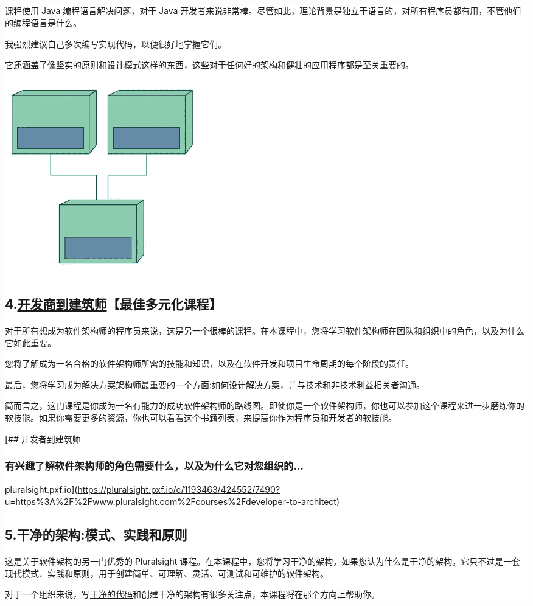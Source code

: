 课程使用 Java 编程语言解决问题，对于 Java 开发者来说非常棒。尽管如此，理论背景是独立于语言的，对所有程序员都有用，不管他们的编程语言是什么。

我强烈建议自己多次编写实现代码，以便很好地掌握它们。

它还涵盖了像[坚实的原则](https://pluralsight.pxf.io/c/1193463/424552/7490?u=https%3A%2F%2Fwww.pluralsight.com%2Fcourses%2Fprinciples-oo-design)和[设计模式](https://pluralsight.pxf.io/c/1193463/424552/7490?u=https%3A%2F%2Fwww.pluralsight.com%2Fcourses%2Fpatterns-library)这样的东西，这些对于任何好的架构和健壮的应用程序都是至关重要的。

[![](img/6d0cc80b4c79c1458653ea902406f9b1.png)](https://click.linksynergy.com/deeplink?id=JVFxdTr9V80&mid=39197&murl=https%3A%2F%2Fwww.udemy.com%2Fbasics-of-software-architecture-design-in-java%2F)

## 4.[开发商到建筑师](https://pluralsight.pxf.io/c/1193463/424552/7490?u=https%3A%2F%2Fwww.pluralsight.com%2Fcourses%2Fdeveloper-to-architect)【最佳多元化课程】

对于所有想成为软件架构师的程序员来说，这是另一个很棒的课程。在本课程中，您将学习软件架构师在团队和组织中的角色，以及为什么它如此重要。

您将了解成为一名合格的软件架构师所需的技能和知识，以及在软件开发和项目生命周期的每个阶段的责任。

最后，您将学习成为解决方案架构师最重要的一个方面:如何设计解决方案，并与技术和非技术利益相关者沟通。

简而言之，这门课程是你成为一名有能力的成功软件架构师的路线图。即使你是一个软件架构师，你也可以参加这个课程来进一步磨练你的软技能。如果你需要更多的资源，你也可以看看这个[书籍列表，来提高你作为程序员和开发者的软技能](https://javarevisited.blogspot.com/2017/12/5-career-development-and-soft-skill-books-for-programmers.html)。

[](https://pluralsight.pxf.io/c/1193463/424552/7490?u=https%3A%2F%2Fwww.pluralsight.com%2Fcourses%2Fdeveloper-to-architect) [## 开发者到建筑师

### 有兴趣了解软件架构师的角色需要什么，以及为什么它对您组织的…

pluralsight.pxf.io](https://pluralsight.pxf.io/c/1193463/424552/7490?u=https%3A%2F%2Fwww.pluralsight.com%2Fcourses%2Fdeveloper-to-architect) 

## 5.干净的架构:模式、实践和原则

这是关于软件架构的另一门优秀的 Pluralsight 课程。在本课程中，您将学习干净的架构，如果您认为什么是干净的架构，它只不过是一套现代模式、实践和原则，用于创建简单、可理解、灵活、可测试和可维护的软件架构。

对于一个组织来说，写[干净的代码](http://javarevisited.blogspot.sg/2017/10/clean-code-by-uncle-bob-book-review.html)和创建干净的架构有很多关注点，本课程将在那个方向上帮助你。
